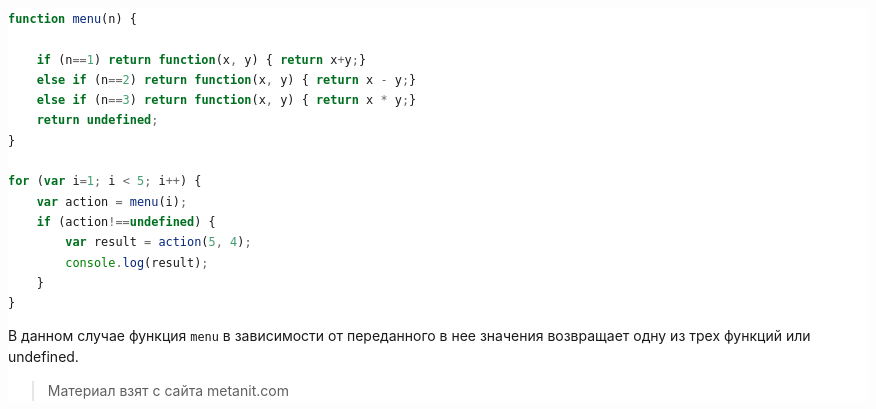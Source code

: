 ```js
function menu(n) {
 
    if (n==1) return function(x, y) { return x+y;}
    else if (n==2) return function(x, y) { return x - y;}
    else if (n==3) return function(x, y) { return x * y;}
    return undefined;
}

for (var i=1; i < 5; i++) {
    var action = menu(i);
    if (action!==undefined) {
        var result = action(5, 4);
        console.log(result);
    }
}
```

В данном случае функция `menu` в зависимости от переданного в нее значения возвращает одну из трех функций или undefined.


> Материал взят с сайта metanit.com